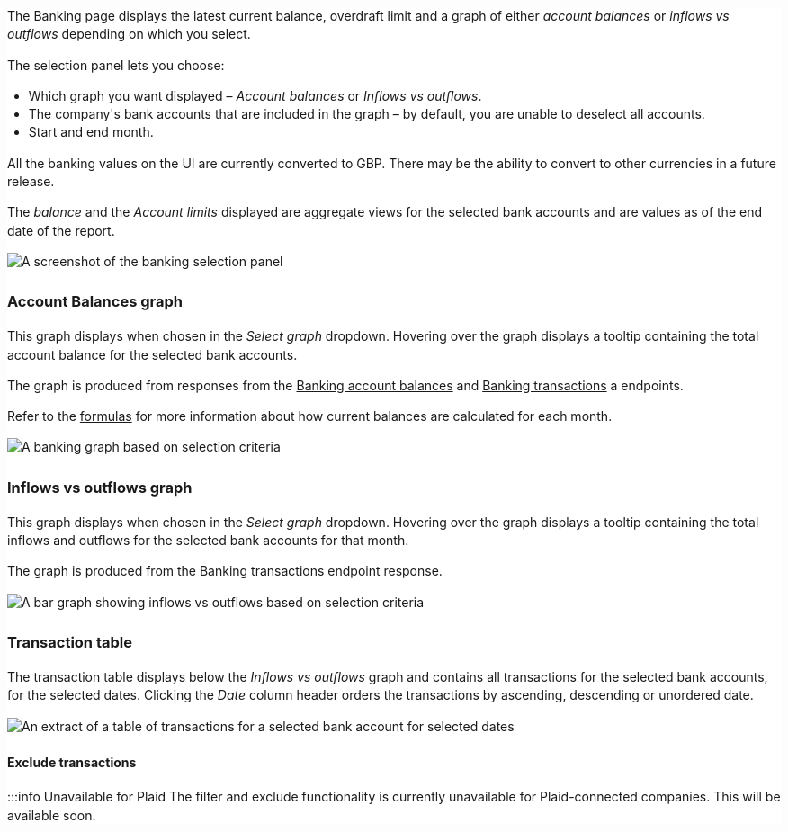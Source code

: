 The Banking page displays the latest current balance, overdraft limit and a graph of either _account balances_ or _inflows vs outflows_ depending on which you select.

The selection panel lets you choose:

- Which graph you want displayed &ndash; _Account balances_ or _Inflows vs outflows_.
- The company's bank accounts that are included in the graph &ndash; by default, you are unable to deselect all accounts.
- Start and end month.

All the banking values on the UI are currently converted to GBP. There may be the ability to convert to other currencies in a future release.

The _balance_ and the _Account limits_ displayed are aggregate views for the selected bank accounts and are values as of the end date of the report.

![A screenshot of the banking selection panel](https://files.readme.io/1513c65-banking_balances_4.png)

### Account Balances graph

This graph displays when chosen in the _Select graph_ dropdown. Hovering over the graph displays a tooltip containing the total account balance for the selected bank accounts.

The graph is produced from responses from the [Banking account balances](https://docs.codat.io/docs/assess-banking-account-balances) and [Banking transactions](https://docs.codat.io/docs/data-model-banking-banking-transactions) a endpoints.

Refer to the [formulas](/docs/assess-banking#banking-formulas) for more information about how current balances are calculated for each month.

![A banking graph based on selection criteria](https://files.readme.io/11d2897-banking_balances_1.png)

### Inflows vs outflows graph

This graph displays when chosen in the _Select graph_ dropdown. Hovering over the graph displays a tooltip containing the total inflows and outflows for the selected bank accounts for that month.

The graph is produced from the [Banking transactions](https://docs.codat.io/docs/data-model-banking-banking-transactions) endpoint response.

![A bar graph showing inflows vs outflows based on selection criteria](https://files.readme.io/2a880ed-Inflows_1.png)

### Transaction table

The transaction table displays below the _Inflows vs outflows_ graph and contains all transactions for the selected bank accounts, for the selected dates. Clicking the _Date_ column header orders the transactions by ascending, descending or unordered date.

![An extract of a table of transactions for a selected bank account for selected dates](https://files.readme.io/969bb45-Transaction_table_1.png)

#### Exclude transactions

:::info Unavailable for Plaid
The filter and exclude functionality is currently unavailable for Plaid-connected companies. This will be available soon.
